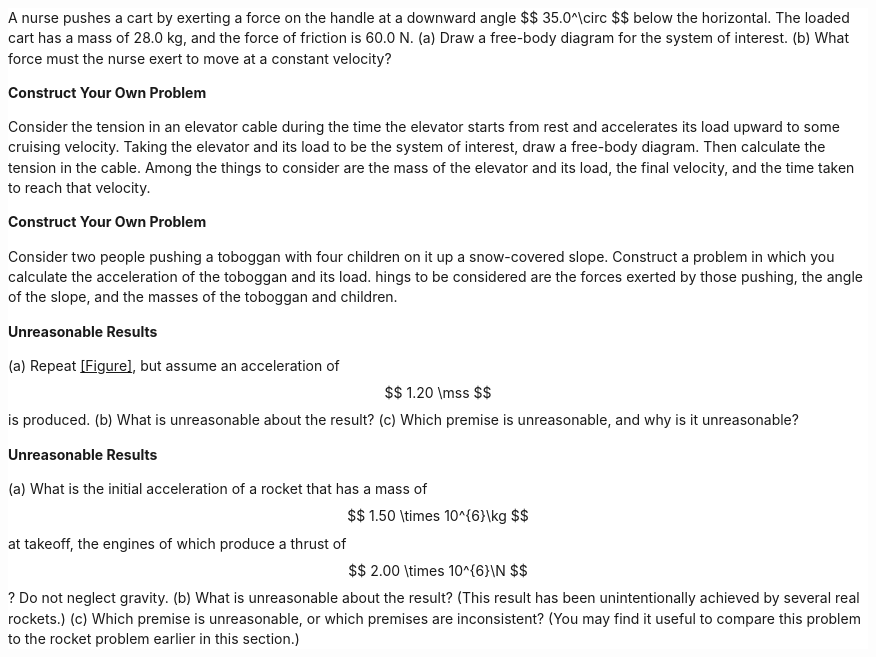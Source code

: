 <div class="exercise" data-element-type="problems-exercises">
<div class="problem" markdown="1">
A nurse pushes a cart by exerting a force on the handle at a downward angle $$ 35.0^\circ $$
below the horizontal. The loaded cart has a mass of 28.0 kg, and the force of
friction is 60.0 N.
(a) Draw a free-body diagram for the system of interest.
(b) What force must the nurse exert to move at a constant velocity?

</div>
</div>

<div class="exercise" data-element-type="problems-exercises">
<div class="problem" markdown="1">

**Construct Your Own Problem**

Consider the tension in an elevator cable during the time the elevator starts from rest and
accelerates its load upward to some cruising velocity. Taking the elevator and its load to be the
system of interest, draw a free-body diagram. Then calculate the tension in the cable. Among the
things to consider are the mass of the elevator and its load, the final velocity, and the time
taken to reach that velocity.

</div>
</div>

<div class="exercise" data-element-type="problems-exercises">
<div class="problem" markdown="1">

**Construct Your Own Problem**

Consider two people pushing a toboggan with four children on it up a snow-covered slope.
Construct a problem in which you calculate the acceleration of the toboggan and its load.
hings to be considered are the forces exerted by those pushing, the angle of the slope, and
the masses of the toboggan and children.

</div>
</div>

<div class="exercise" data-element-type="problems-exercises">
<div class="problem" markdown="1">

**Unreasonable Results**

 (a) Repeat [[Figure]](#fs-id1673888), but assume an acceleration of $$ 1.20 \mss $$ is produced.
 (b) What is unreasonable about the result?
 (c) Which premise is unreasonable, and why is it unreasonable?

</div>
</div>

<div class="exercise" data-element-type="problems-exercises">
<div class="problem" markdown="1">

**Unreasonable Results**

(a) What is the initial acceleration of a rocket that has a mass of $$ 1.50 \times 10^{6}\kg $$ at takeoff, the engines of which produce a thrust of $$ 2.00 \times
10^{6}\N $$ ? Do not neglect gravity.
(b) What is unreasonable about the
result? (This result has been unintentionally achieved by several real
rockets.)
(c) Which premise is unreasonable, or which premises are
inconsistent? (You may find it useful to compare this problem to the rocket
problem earlier in this section.)

</div>
</div>
